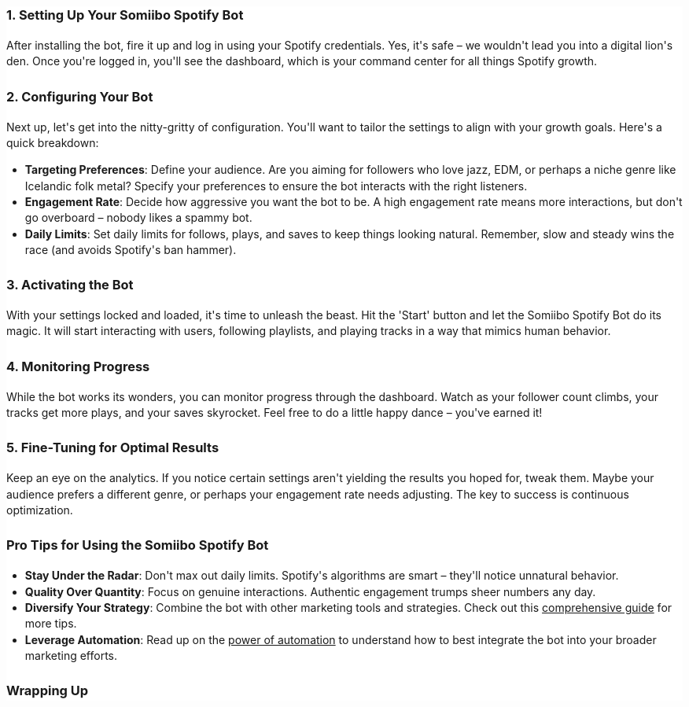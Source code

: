 ### 1. Setting Up Your Somiibo Spotify Bot

After installing the bot, fire it up and log in using your Spotify credentials. Yes, it's safe – we wouldn't lead you into a digital lion's den. Once you're logged in, you'll see the dashboard, which is your command center for all things Spotify growth. 

### 2. Configuring Your Bot

Next up, let's get into the nitty-gritty of configuration. You'll want to tailor the settings to align with your growth goals. Here's a quick breakdown:

- **Targeting Preferences**: Define your audience. Are you aiming for followers who love jazz, EDM, or perhaps a niche genre like Icelandic folk metal? Specify your preferences to ensure the bot interacts with the right listeners.
- **Engagement Rate**: Decide how aggressive you want the bot to be. A high engagement rate means more interactions, but don't go overboard – nobody likes a spammy bot.
- **Daily Limits**: Set daily limits for follows, plays, and saves to keep things looking natural. Remember, slow and steady wins the race (and avoids Spotify's ban hammer).

### 3. Activating the Bot

With your settings locked and loaded, it's time to unleash the beast. Hit the 'Start' button and let the Somiibo Spotify Bot do its magic. It will start interacting with users, following playlists, and playing tracks in a way that mimics human behavior. 

### 4. Monitoring Progress

While the bot works its wonders, you can monitor progress through the dashboard. Watch as your follower count climbs, your tracks get more plays, and your saves skyrocket. Feel free to do a little happy dance – you've earned it!



### 5. Fine-Tuning for Optimal Results

Keep an eye on the analytics. If you notice certain settings aren't yielding the results you hoped for, tweak them. Maybe your audience prefers a different genre, or perhaps your engagement rate needs adjusting. The key to success is continuous optimization.

### Pro Tips for Using the Somiibo Spotify Bot

- **Stay Under the Radar**: Don't max out daily limits. Spotify's algorithms are smart – they'll notice unnatural behavior.
- **Quality Over Quantity**: Focus on genuine interactions. Authentic engagement trumps sheer numbers any day.
- **Diversify Your Strategy**: Combine the bot with other marketing tools and strategies. Check out this [comprehensive guide](https://spotibooster.com/blog/the-ultimate-guide-to-spotify-marketing-for-independent-artists) for more tips.
- **Leverage Automation**: Read up on the [power of automation](https://spotibooster.com/blog/the-power-of-automation-growing-your-spotify-followers-with-spotibooster) to understand how to best integrate the bot into your broader marketing efforts.

### Wrapping Up
